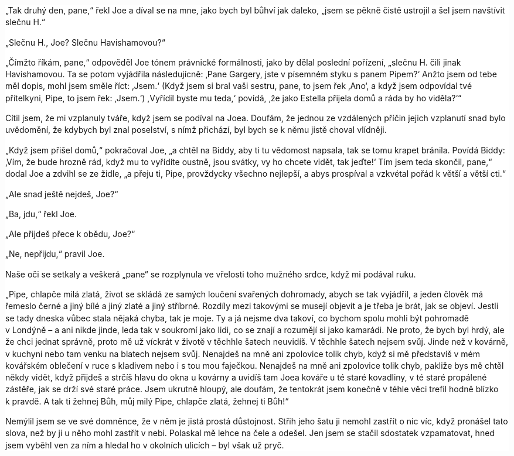 „Tak druhý den, pane,“ řekl Joe a díval se na mne, jako bych byl bůhví jak daleko, „jsem se pěkně čistě ustrojil a šel jsem navštívit slečnu H.“

„Slečnu H., Joe? Slečnu Havishamovou?“

„Čímžto říkám, pane,“ odpověděl Joe tónem právnické formálnosti, jako by dělal poslední pořízení, „slečnu H. čili jinak Havishamovou. Ta se potom vyjádřila následujícně: ‚Pane Gargery, jste v písemném styku s panem Pipem?‘ Anžto jsem od tebe měl dopis, mohl jsem směle říct: ‚Jsem.‘ (Když jsem si bral vaši sestru, pane, to jsem řek ‚Ano‘, a když jsem odpovídal tvé přítelkyni, Pipe, to jsem řek: ‚Jsem.‘) ,Vyřídil byste mu teda,‘ povídá, ‚že jako Estella přijela domů a ráda by ho viděla?‘“

Cítil jsem, že mi vzplanuly tváře, když jsem se podíval na Joea. Doufám, že jednou ze vzdálených příčin jejich vzplanutí snad bylo uvědomění, že kdybych byl znal poselství, s nímž přichází, byl bych se k němu jistě choval vlídněji.

„Když jsem přišel domů,“ pokračoval Joe, „a chtěl na Biddy, aby ti tu vědomost napsala, tak se tomu krapet bránila. Povídá Biddy: ‚Vím, že bude hrozně rád, když mu to vyřídíte oustně, jsou svátky, vy ho chcete vidět, tak jeďte!‘ Tím jsem teda skončil, pane,“ dodal Joe a zdvihl se ze židle, „a přeju ti, Pipe, provždycky všechno nejlepší, a abys prospíval a vzkvétal pořád k větší a větší cti.“

„Ale snad ještě nejdeš, Joe?“

„Ba, jdu,“ řekl Joe.

„Ale přijdeš přece k obědu, Joe?“

„Ne, nepřijdu,“ pravil Joe.

Naše oči se setkaly a veškerá „pane“ se rozplynula ve vřelosti toho mužného srdce, když mi podával ruku.

„Pipe, chlapče milá zlatá, život se skládá ze samých loučení svařených dohromady, abych se tak vyjádřil, a jeden člověk má řemeslo černé a jiný bílé a jiný zlaté a jiný stříbrné. Rozdíly mezi takovými se musejí objevit a je třeba je brát, jak se objeví. Jestli se tady dneska vůbec stala nějaká chyba, tak je moje. Ty a já nejsme dva takoví, co bychom spolu mohli být pohromadě v Londýně – a ani nikde jinde, leda tak v soukromí jako lidi, co se znají a rozumějí si jako kamarádi. Ne proto, že bych byl hrdý, ale že chci jednat správně, proto mě už víckrát v životě v těchhle šatech neuvidíš. V těchhle šatech nejsem svůj. Jinde než v kovárně, v kuchyni nebo tam venku na blatech nejsem svůj. Nenajdeš na mně ani zpolovice tolik chyb, když si mě představíš v mém kovářském oblečení v ruce s kladivem nebo i s tou mou faječkou. Nenajdeš na mně ani zpolovice tolik chyb, pakliže bys mě chtěl někdy vidět, když přijdeš a strčíš hlavu do okna u kovárny a uvidíš tam Joea kováře u té staré kovadliny, v té staré propálené zástěře, jak se drží své staré práce. Jsem ukrutně hloupý, ale doufám, že tentokrát jsem konečně v téhle věci trefil hodně blízko k pravdě. A tak ti žehnej Bůh, můj milý Pipe, chlapče zlatá, žehnej ti Bůh!“

Nemýlil jsem se ve své domněnce, že v něm je jistá prostá důstojnost. Střih jeho šatu ji nemohl zastřít o nic víc, když pronášel tato slova, než by ji u něho mohl zastřít v nebi. Polaskal mě lehce na čele a odešel. Jen jsem se stačil sdostatek vzpamatovat, hned jsem vyběhl ven za ním a hledal ho v okolních ulicích – byl však už pryč.

</section>
